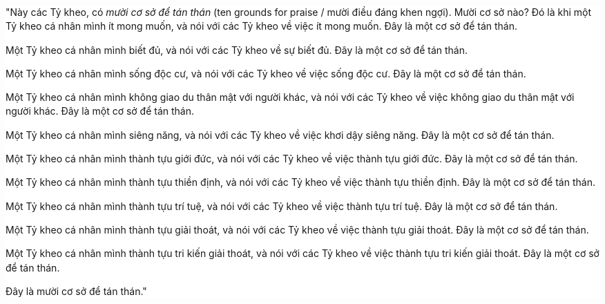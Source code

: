 "Này các Tỷ kheo, có *mười cơ sở để tán thán* (ten grounds for praise / mười điều đáng khen ngợi). Mười cơ sở nào? Đó là khi một Tỷ kheo cá nhân mình ít mong muốn, và nói với các Tỷ kheo về việc ít mong muốn. Đây là một cơ sở để tán thán.

Một Tỷ kheo cá nhân mình biết đủ, và nói với các Tỷ kheo về sự biết đủ. Đây là một cơ sở để tán thán.

Một Tỷ kheo cá nhân mình sống độc cư, và nói với các Tỷ kheo về việc sống độc cư. Đây là một cơ sở để tán thán.

Một Tỷ kheo cá nhân mình không giao du thân mật với người khác, và nói với các Tỷ kheo về việc không giao du thân mật với người khác. Đây là một cơ sở để tán thán.

Một Tỷ kheo cá nhân mình siêng năng, và nói với các Tỷ kheo về việc khơi dậy siêng năng. Đây là một cơ sở để tán thán.

Một Tỷ kheo cá nhân mình thành tựu giới đức, và nói với các Tỷ kheo về việc thành tựu giới đức. Đây là một cơ sở để tán thán.

Một Tỷ kheo cá nhân mình thành tựu thiền định, và nói với các Tỷ kheo về việc thành tựu thiền định. Đây là một cơ sở để tán thán.

Một Tỷ kheo cá nhân mình thành tựu trí tuệ, và nói với các Tỷ kheo về việc thành tựu trí tuệ. Đây là một cơ sở để tán thán.

Một Tỷ kheo cá nhân mình thành tựu giải thoát, và nói với các Tỷ kheo về việc thành tựu giải thoát. Đây là một cơ sở để tán thán.

Một Tỷ kheo cá nhân mình thành tựu tri kiến giải thoát, và nói với các Tỷ kheo về việc thành tựu tri kiến giải thoát. Đây là một cơ sở để tán thán.

Đây là mười cơ sở để tán thán."